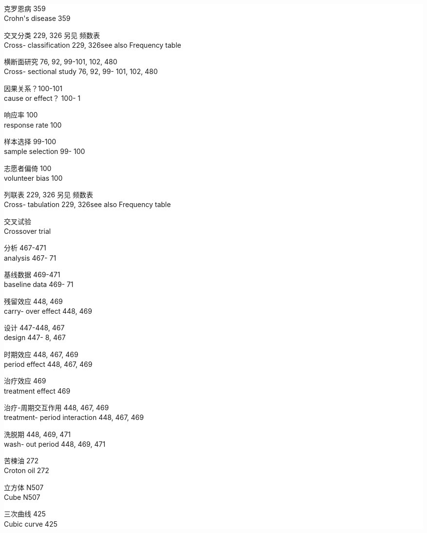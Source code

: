 克罗恩病 359  
Crohn's disease 359  

交叉分类 229, 326 另见 频数表  
Cross- classification 229, 326see also Frequency table  

横断面研究 76, 92, 99-101, 102, 480  
Cross- sectional study 76, 92, 99- 101, 102, 480  

因果关系？100-101  
cause or effect？ 100- 1  

响应率 100  
response rate 100  

样本选择 99-100  
sample selection 99- 100  

志愿者偏倚 100  
volunteer bias 100  

列联表 229, 326 另见 频数表  
Cross- tabulation 229, 326see also Frequency table  

交叉试验  
Crossover trial  

分析 467-471  
analysis 467- 71  

基线数据 469-471  
baseline data 469- 71  

残留效应 448, 469  
carry- over effect 448, 469  

设计 447-448, 467  
design 447- 8, 467  

时期效应 448, 467, 469  
period effect 448, 467, 469  

治疗效应 469  
treatment effect 469  

治疗-周期交互作用 448, 467, 469  
treatment- period interaction 448, 467, 469  

洗脱期 448, 469, 471  
wash- out period 448, 469, 471  

苦楝油 272  
Croton oil 272  

立方体 N507  
Cube N507  

三次曲线 425  
Cubic curve 425  
